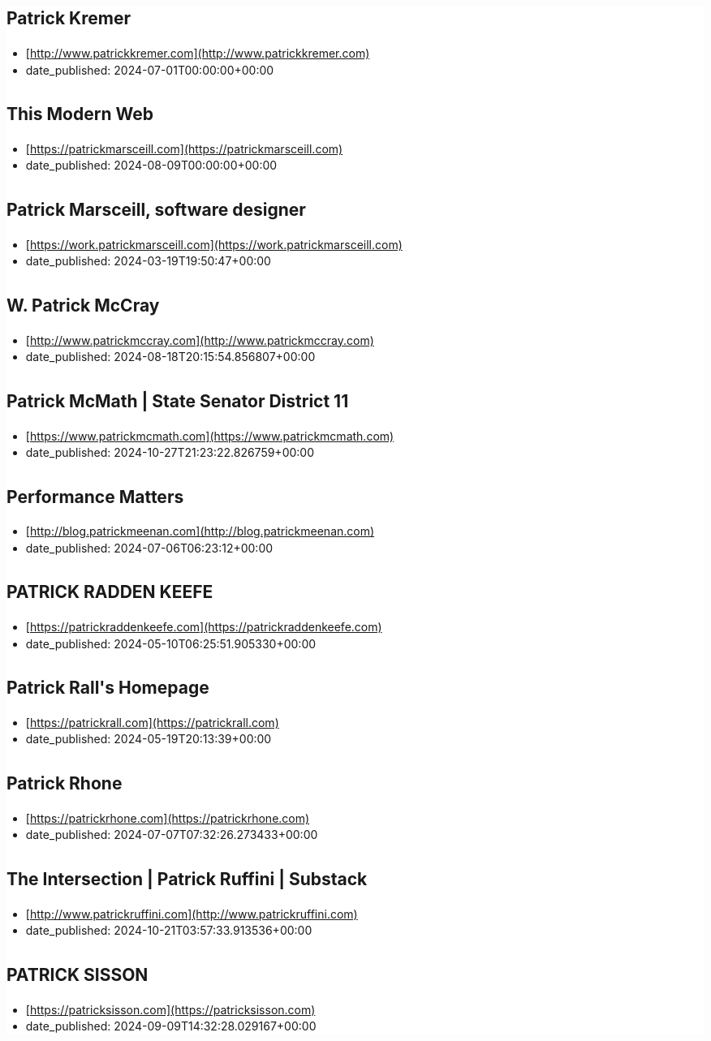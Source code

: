  ## Patrick Kremer
 - [http://www.patrickkremer.com](http://www.patrickkremer.com)
 - date_published: 2024-07-01T00:00:00+00:00

 ## This Modern Web
 - [https://patrickmarsceill.com](https://patrickmarsceill.com)
 - date_published: 2024-08-09T00:00:00+00:00

 ## Patrick Marsceill, software designer
 - [https://work.patrickmarsceill.com](https://work.patrickmarsceill.com)
 - date_published: 2024-03-19T19:50:47+00:00

 ## W. Patrick McCray
 - [http://www.patrickmccray.com](http://www.patrickmccray.com)
 - date_published: 2024-08-18T20:15:54.856807+00:00

 ## Patrick McMath | State Senator District 11
 - [https://www.patrickmcmath.com](https://www.patrickmcmath.com)
 - date_published: 2024-10-27T21:23:22.826759+00:00

 ## Performance Matters
 - [http://blog.patrickmeenan.com](http://blog.patrickmeenan.com)
 - date_published: 2024-07-06T06:23:12+00:00

 ## PATRICK RADDEN KEEFE
 - [https://patrickraddenkeefe.com](https://patrickraddenkeefe.com)
 - date_published: 2024-05-10T06:25:51.905330+00:00

 ## Patrick Rall's Homepage
 - [https://patrickrall.com](https://patrickrall.com)
 - date_published: 2024-05-19T20:13:39+00:00

 ## Patrick Rhone
 - [https://patrickrhone.com](https://patrickrhone.com)
 - date_published: 2024-07-07T07:32:26.273433+00:00

 ## The Intersection | Patrick Ruffini | Substack
 - [http://www.patrickruffini.com](http://www.patrickruffini.com)
 - date_published: 2024-10-21T03:57:33.913536+00:00

 ## PATRICK SISSON
 - [https://patricksisson.com](https://patricksisson.com)
 - date_published: 2024-09-09T14:32:28.029167+00:00
